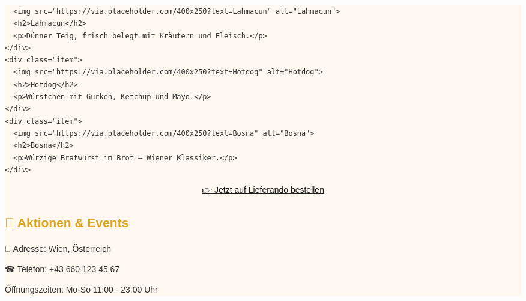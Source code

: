       <img src="https://via.placeholder.com/400x250?text=Lahmacun" alt="Lahmacun">
      <h2>Lahmacun</h2>
      <p>Dünner Teig, frisch belegt mit Kräutern und Fleisch.</p>
    </div>
    <div class="item">
      <img src="https://via.placeholder.com/400x250?text=Hotdog" alt="Hotdog">
      <h2>Hotdog</h2>
      <p>Würstchen mit Gurken, Ketchup und Mayo.</p>
    </div>
    <div class="item">
      <img src="https://via.placeholder.com/400x250?text=Bosna" alt="Bosna">
      <h2>Bosna</h2>
      <p>Würzige Bratwurst im Brot – Wiener Klassiker.</p>
    </div>
  </section>

  
  <div style="text-align:center;">
    <a href="https://www.lieferando.at/" target="_blank" class="lieferando-btn">
      👉 Jetzt auf Lieferando bestellen
    </a>
  </div>

  
  <section id="events">
    <h2 style="color:goldenrod;">🎉 Aktionen & Events</h2>
    <div id="event-list"></div>
  </section>

  
  <footer id="kontakt">
    <p>📍 Adresse: Wien, Österreich</p>
    <p>☎ Telefon: +43 660 123 45 67</p>
    <p>Öffnungszeiten: Mo-So 11:00 - 23:00 Uhr</p>
  </footer>

  
  <script>
    fetch("events.json")
      .then(response => response.json())
      .then(events => {
        const container = document.getElementById("event-list");
        events.forEach(ev => {
          const card = document.createElement("div");
          card.className = "event-card";
          card.innerHTML = `<h3>${ev.title}</h3><p>${ev.desc}</p><small>${ev.date}</small>`;
          container.appendChild(card);
        });
      });
  </script>
</body>
</html><!DOCTYPE html>
<html lang="de">
<head>
  <meta charset="UTF-8">
  <title>Gold Kebap & Imbiss</title>
  <style>
    body { font-family: Arial, sans-serif; margin: 0; background: #fff8f0; color: #333; }
    header { background: goldenrod; color: white; padding: 20px; text-align: center; }
    nav a { margin: 0 15px; color: white; text-decoration: none; font-weight: bold; }
    .menu { display: grid; grid-template-columns: repeat(auto-fit, minmax(250px, 1fr)); gap: 20px; padding: 20px; }
    .item { background: white; padding: 20px; border-radius: 15px; box-shadow: 0 4px 10px rgba(0,0,0,0.1); text-align: center; transition: 0.3s; }
    .item:hover { transform: scale(1.05); }